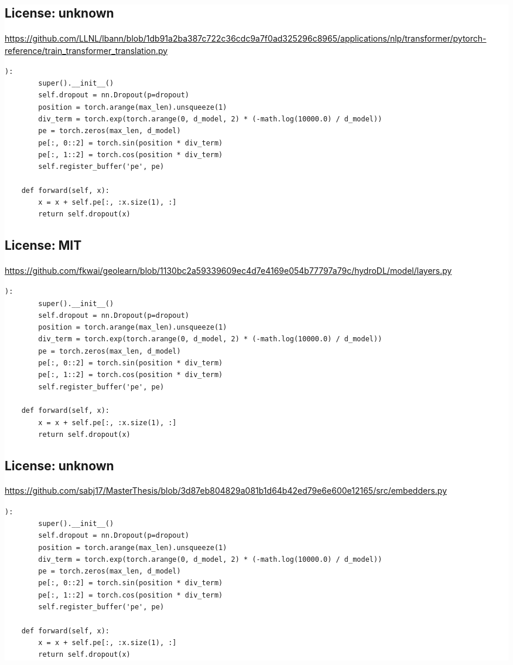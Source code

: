 ## License: unknown
https://github.com/LLNL/lbann/blob/1db91a2ba387c722c36cdc9a7f0ad325296c8965/applications/nlp/transformer/pytorch-reference/train_transformer_translation.py

```
):
        super().__init__()
        self.dropout = nn.Dropout(p=dropout)
        position = torch.arange(max_len).unsqueeze(1)
        div_term = torch.exp(torch.arange(0, d_model, 2) * (-math.log(10000.0) / d_model))
        pe = torch.zeros(max_len, d_model)
        pe[:, 0::2] = torch.sin(position * div_term)
        pe[:, 1::2] = torch.cos(position * div_term)
        self.register_buffer('pe', pe)

    def forward(self, x):
        x = x + self.pe[:, :x.size(1), :]
        return self.dropout(x)
```


## License: MIT
https://github.com/fkwai/geolearn/blob/1130bc2a59339609ec4d7e4169e054b77797a79c/hydroDL/model/layers.py

```
):
        super().__init__()
        self.dropout = nn.Dropout(p=dropout)
        position = torch.arange(max_len).unsqueeze(1)
        div_term = torch.exp(torch.arange(0, d_model, 2) * (-math.log(10000.0) / d_model))
        pe = torch.zeros(max_len, d_model)
        pe[:, 0::2] = torch.sin(position * div_term)
        pe[:, 1::2] = torch.cos(position * div_term)
        self.register_buffer('pe', pe)

    def forward(self, x):
        x = x + self.pe[:, :x.size(1), :]
        return self.dropout(x)
```


## License: unknown
https://github.com/sabj17/MasterThesis/blob/3d87eb804829a081b1d64b42ed79e6e600e12165/src/embedders.py

```
):
        super().__init__()
        self.dropout = nn.Dropout(p=dropout)
        position = torch.arange(max_len).unsqueeze(1)
        div_term = torch.exp(torch.arange(0, d_model, 2) * (-math.log(10000.0) / d_model))
        pe = torch.zeros(max_len, d_model)
        pe[:, 0::2] = torch.sin(position * div_term)
        pe[:, 1::2] = torch.cos(position * div_term)
        self.register_buffer('pe', pe)

    def forward(self, x):
        x = x + self.pe[:, :x.size(1), :]
        return self.dropout(x)
```
